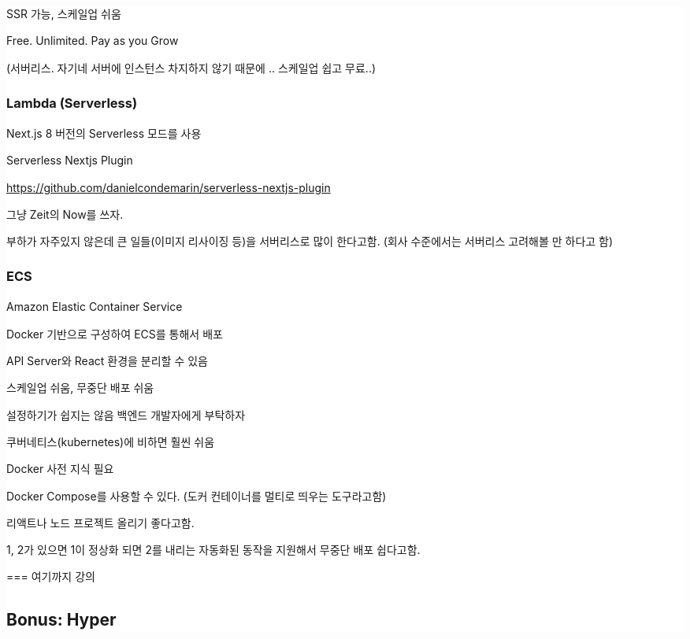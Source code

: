 SSR 가능, 스케일업  쉬움

Free. Unlimited. Pay as you Grow

  

(서버리스. 자기네  서버에  인스턴스  차지하지  않기  때문에 .. 스케일업  쉽고  무료..)

  

  

### Lambda (Serverless)

  

Next.js 8 버전의 Serverless 모드를 사용

Serverless Nextjs Plugin

https://github.com/danielcondemarin/serverless-nextjs-plugin

그냥 Zeit의 Now를 쓰자.

  

  

부하가  자주있지  않은데  큰  일들(이미지  리사이징  등)을  서버리스로  많이  한다고함. (회사  수준에서는  서버리스  고려해볼  만  하다고  함)

  

  

### ECS

Amazon Elastic Container Service

Docker 기반으로 구성하여 ECS를 통해서 배포

API Server와 React 환경을 분리할 수 있음

스케일업  쉬움, 무중단  배포  쉬움

설정하기가  쉽지는  않음  백엔드  개발자에게  부탁하자

쿠버네티스(kubernetes)에 비하면 훨씬 쉬움

Docker 사전 지식 필요

  

  

Docker Compose를 사용할 수 있다. (도커 컨테이너를 멀티로 띄우는 도구라고함)

리액트나  노드  프로젝트  올리기  좋다고함.

  

1, 2가  있으면 1이  정상화  되면 2를  내리는  자동화된  동작을  지원해서  무중단  배포  쉽다고함.

  

=== 여기까지  강의

  

  

## Bonus: Hyper
